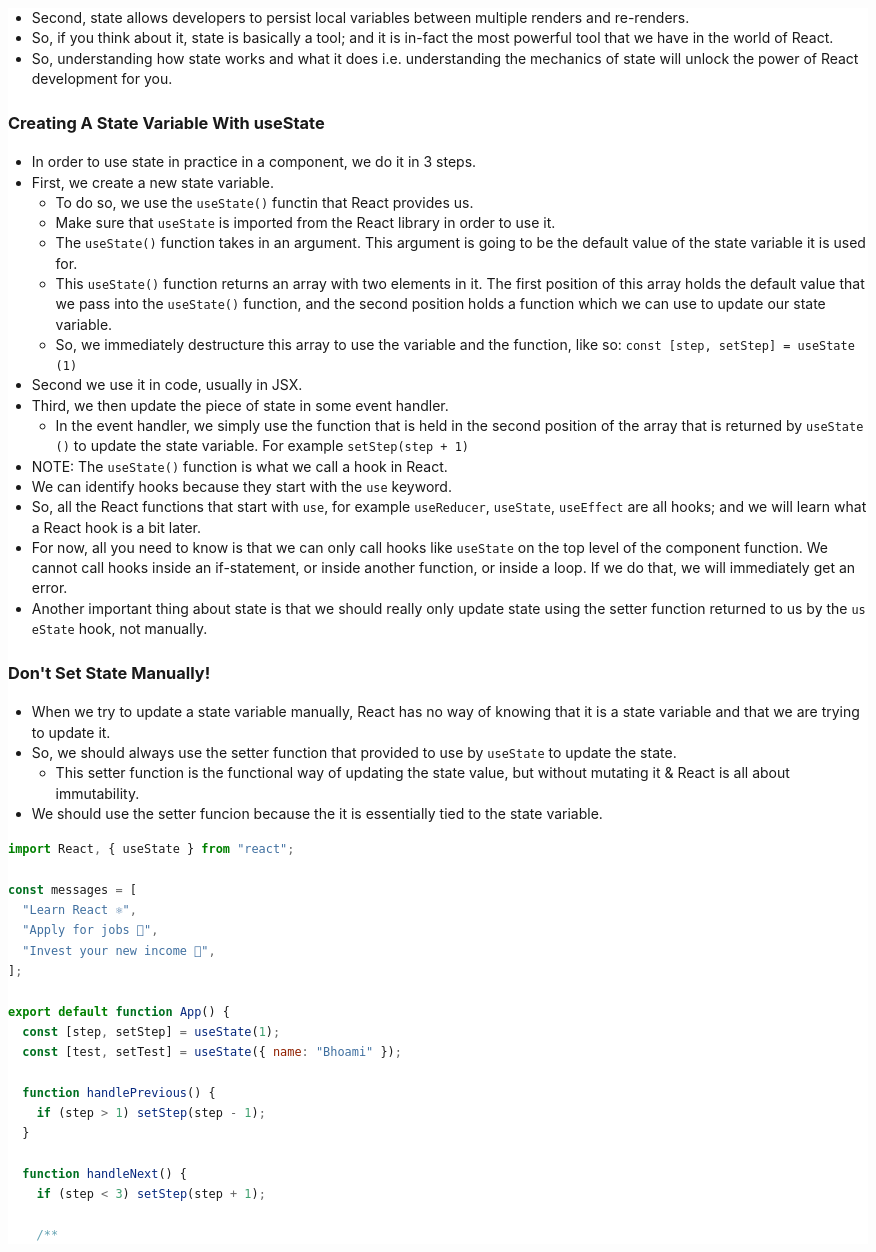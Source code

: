   - Second, state allows developers to persist local variables between multiple renders and re-renders.
- So, if you think about it, state is basically a tool; and it is in-fact the most powerful tool that we have in the world of React.
- So, understanding how state works and what it does i.e. understanding the mechanics of state will unlock the power of React development for you.

### Creating A State Variable With useState

- In order to use state in practice in a component, we do it in 3 steps.
- First, we create a new state variable.
  - To do so, we use the `useState()` functin that React provides us.
  - Make sure that `useState` is imported from the React library in order to use it.
  - The `useState()` function takes in an argument. This argument is going to be the default value of the state variable it is used for.
  - This `useState()` function returns an array with two elements in it. The first position of this array holds the default value that we pass into the `useState()` function, and the second position holds a function which we can use to update our state variable.
  - So, we immediately destructure this array to use the variable and the function, like so: `const [step, setStep] = useState(1)`
- Second we use it in code, usually in JSX.
- Third, we then update the piece of state in some event handler.
  - In the event handler, we simply use the function that is held in the second position of the array that is returned by `useState()` to update the state variable. For example `setStep(step + 1)`
- NOTE: The `useState()` function is what we call a hook in React.
- We can identify hooks because they start with the `use` keyword.
- So, all the React functions that start with `use`, for example `useReducer`, `useState`, `useEffect` are all hooks; and we will learn what a React hook is a bit later.
- For now, all you need to know is that we can only call hooks like `useState` on the top level of the component function. We cannot call hooks inside an if-statement, or inside another function, or inside a loop. If we do that, we will immediately get an error.
- Another important thing about state is that we should really only update state using the setter function returned to us by the `useState` hook, not manually.

### Don't Set State Manually!

- When we try to update a state variable manually, React has no way of knowing that it is a state variable and that we are trying to update it.
- So, we should always use the setter function that provided to use by `useState` to update the state.
  - This setter function is the functional way of updating the state value, but without mutating it & React is all about immutability.
- We should use the setter funcion because the it is essentially tied to the state variable.

```javascript
import React, { useState } from "react";

const messages = [
  "Learn React ⚛️",
  "Apply for jobs 💼",
  "Invest your new income 🤑",
];

export default function App() {
  const [step, setStep] = useState(1);
  const [test, setTest] = useState({ name: "Bhoami" });

  function handlePrevious() {
    if (step > 1) setStep(step - 1);
  }

  function handleNext() {
    if (step < 3) setStep(step + 1);

    /**
```